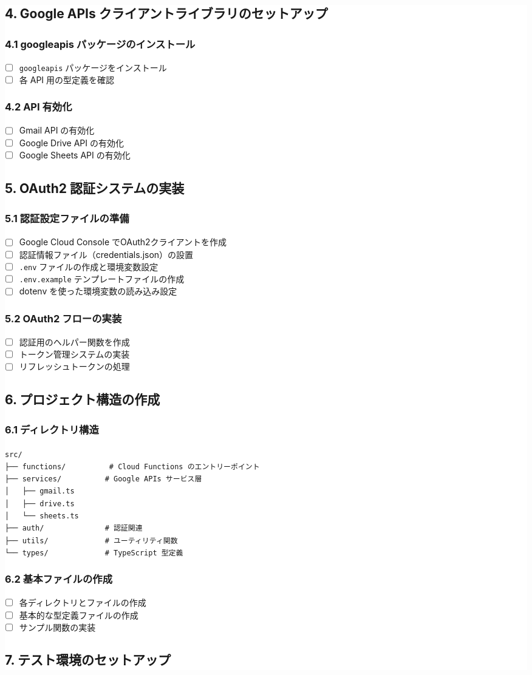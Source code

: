 ## 4. Google APIs クライアントライブラリのセットアップ

### 4.1 googleapis パッケージのインストール
- [ ] `googleapis` パッケージをインストール
- [ ] 各 API 用の型定義を確認

### 4.2 API 有効化
- [ ] Gmail API の有効化
- [ ] Google Drive API の有効化
- [ ] Google Sheets API の有効化

## 5. OAuth2 認証システムの実装

### 5.1 認証設定ファイルの準備
- [ ] Google Cloud Console でOAuth2クライアントを作成
- [ ] 認証情報ファイル（credentials.json）の設置
- [ ] `.env` ファイルの作成と環境変数設定
- [ ] `.env.example` テンプレートファイルの作成
- [ ] dotenv を使った環境変数の読み込み設定

### 5.2 OAuth2 フローの実装
- [ ] 認証用のヘルパー関数を作成
- [ ] トークン管理システムの実装
- [ ] リフレッシュトークンの処理

## 6. プロジェクト構造の作成

### 6.1 ディレクトリ構造
```
src/
├── functions/          # Cloud Functions のエントリーポイント
├── services/          # Google APIs サービス層
│   ├── gmail.ts
│   ├── drive.ts
│   └── sheets.ts
├── auth/              # 認証関連
├── utils/             # ユーティリティ関数
└── types/             # TypeScript 型定義
```

### 6.2 基本ファイルの作成
- [ ] 各ディレクトリとファイルの作成
- [ ] 基本的な型定義ファイルの作成
- [ ] サンプル関数の実装

## 7. テスト環境のセットアップ
